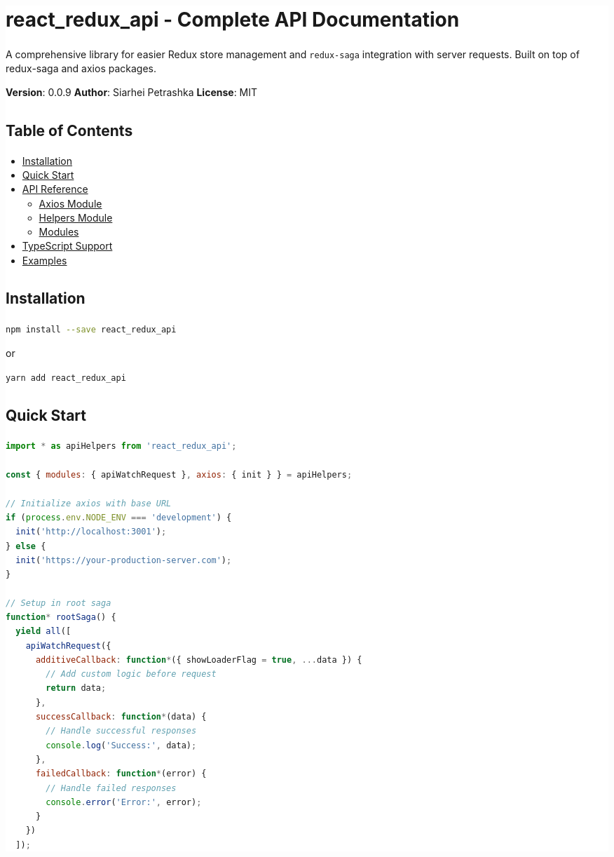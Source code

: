# react_redux_api - Complete API Documentation

A comprehensive library for easier Redux store management and `redux-saga` integration with server requests. Built on top of redux-saga and axios packages.

**Version**: 0.0.9
**Author**: Siarhei Petrashka
**License**: MIT

## Table of Contents

- [Installation](#installation)
- [Quick Start](#quick-start)
- [API Reference](#api-reference)
  - [Axios Module](#axios-module)
  - [Helpers Module](#helpers-module)
  - [Modules](#modules-module)
- [TypeScript Support](#typescript-support)
- [Examples](#examples)

## Installation

```bash
npm install --save react_redux_api
```

or

```bash
yarn add react_redux_api
```

## Quick Start

```javascript
import * as apiHelpers from 'react_redux_api';

const { modules: { apiWatchRequest }, axios: { init } } = apiHelpers;

// Initialize axios with base URL
if (process.env.NODE_ENV === 'development') {
  init('http://localhost:3001');
} else {
  init('https://your-production-server.com');
}

// Setup in root saga
function* rootSaga() {
  yield all([
    apiWatchRequest({
      additiveCallback: function*({ showLoaderFlag = true, ...data }) {
        // Add custom logic before request
        return data;
      },
      successCallback: function*(data) {
        // Handle successful responses
        console.log('Success:', data);
      },
      failedCallback: function*(error) {
        // Handle failed responses
        console.error('Error:', error);
      }
    })
  ]);
```